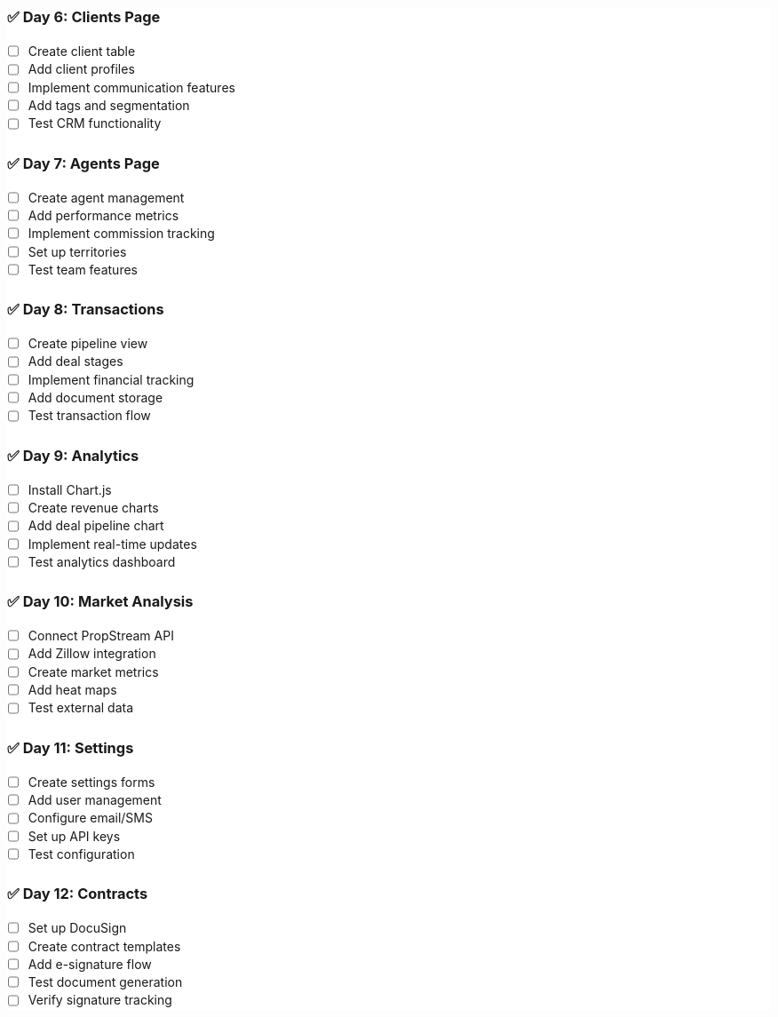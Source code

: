 ### ✅ Day 6: Clients Page
- [ ] Create client table
- [ ] Add client profiles
- [ ] Implement communication features
- [ ] Add tags and segmentation
- [ ] Test CRM functionality

### ✅ Day 7: Agents Page
- [ ] Create agent management
- [ ] Add performance metrics
- [ ] Implement commission tracking
- [ ] Set up territories
- [ ] Test team features

### ✅ Day 8: Transactions
- [ ] Create pipeline view
- [ ] Add deal stages
- [ ] Implement financial tracking
- [ ] Add document storage
- [ ] Test transaction flow

### ✅ Day 9: Analytics
- [ ] Install Chart.js
- [ ] Create revenue charts
- [ ] Add deal pipeline chart
- [ ] Implement real-time updates
- [ ] Test analytics dashboard

### ✅ Day 10: Market Analysis
- [ ] Connect PropStream API
- [ ] Add Zillow integration
- [ ] Create market metrics
- [ ] Add heat maps
- [ ] Test external data

### ✅ Day 11: Settings
- [ ] Create settings forms
- [ ] Add user management
- [ ] Configure email/SMS
- [ ] Set up API keys
- [ ] Test configuration

### ✅ Day 12: Contracts
- [ ] Set up DocuSign
- [ ] Create contract templates
- [ ] Add e-signature flow
- [ ] Test document generation
- [ ] Verify signature tracking
